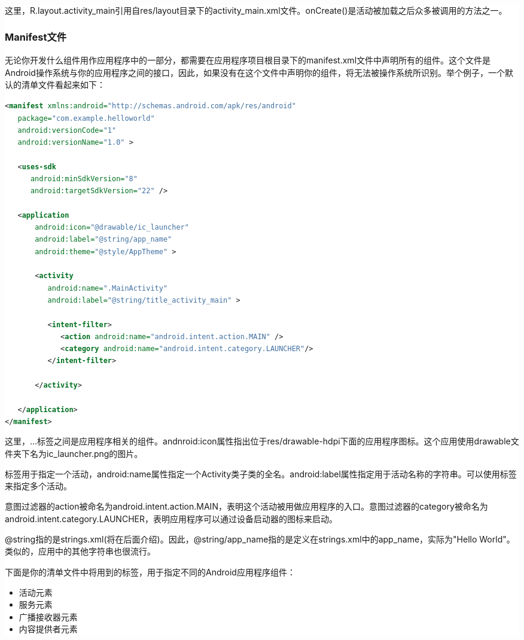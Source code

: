 
这里，R.layout.activity_main引用自res/layout目录下的activity_main.xml文件。onCreate()是活动被加载之后众多被调用的方法之一。

### Manifest文件

无论你开发什么组件用作应用程序中的一部分，都需要在应用程序项目根目录下的manifest.xml文件中声明所有的组件。这个文件是Android操作系统与你的应用程序之间的接口，因此，如果没有在这个文件中声明你的组件，将无法被操作系统所识别。举个例子，一个默认的清单文件看起来如下：

```xml
<manifest xmlns:android="http://schemas.android.com/apk/res/android"
   package="com.example.helloworld"
   android:versionCode="1"
   android:versionName="1.0" >

   <uses-sdk
      android:minSdkVersion="8"
      android:targetSdkVersion="22" />

   <application
       android:icon="@drawable/ic_launcher"
       android:label="@string/app_name"
       android:theme="@style/AppTheme" >

       <activity
          android:name=".MainActivity"
          android:label="@string/title_activity_main" >

          <intent-filter>
             <action android:name="android.intent.action.MAIN" />
             <category android:name="android.intent.category.LAUNCHER"/>
          </intent-filter>

       </activity>

   </application>
</manifest>
```

这里，...标签之间是应用程序相关的组件。andnroid:icon属性指出位于res/drawable-hdpi下面的应用程序图标。这个应用使用drawable文件夹下名为ic_launcher.png的图片。

标签用于指定一个活动，android:name属性指定一个Activity类子类的全名。android:label属性指定用于活动名称的字符串。可以使用标签来指定多个活动。

意图过滤器的action被命名为android.intent.action.MAIN，表明这个活动被用做应用程序的入口。意图过滤器的category被命名为android.intent.category.LAUNCHER，表明应用程序可以通过设备启动器的图标来启动。

@string指的是strings.xml(将在后面介绍)。因此，@string/app_name指的是定义在strings.xml中的app_name，实际为"Hello World"。类似的，应用中的其他字符串也很流行。

下面是你的清单文件中将用到的标签，用于指定不同的Android应用程序组件：

- 活动元素
- 服务元素
- 广播接收器元素
- 内容提供者元素
